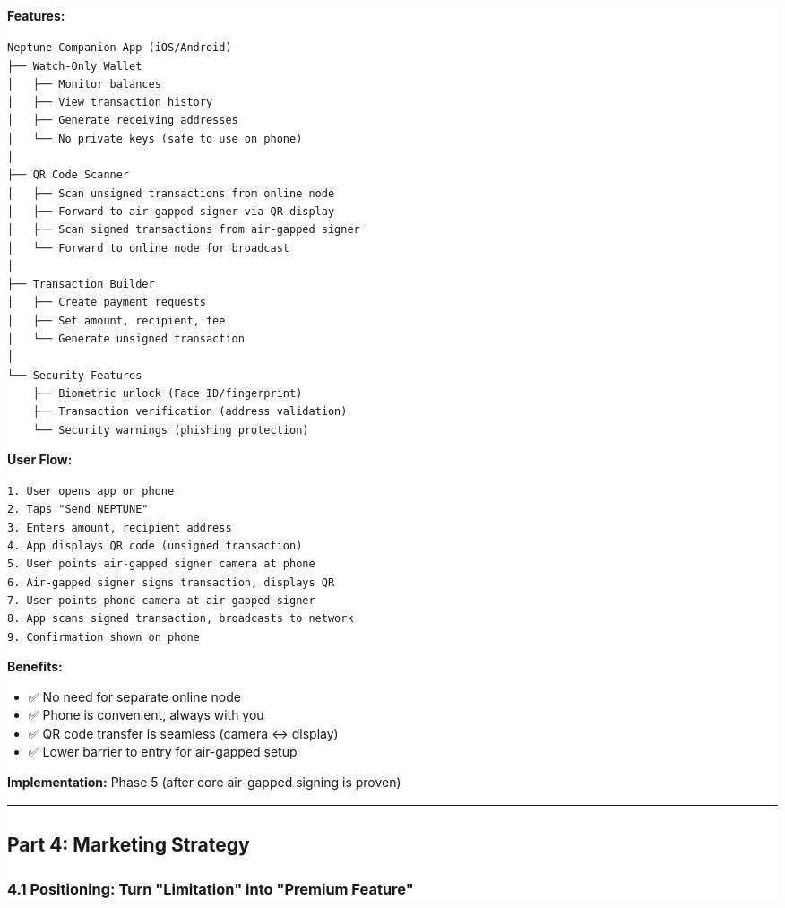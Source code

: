 **Features:**

```
Neptune Companion App (iOS/Android)
├── Watch-Only Wallet
│   ├── Monitor balances
│   ├── View transaction history
│   ├── Generate receiving addresses
│   └── No private keys (safe to use on phone)
│
├── QR Code Scanner
│   ├── Scan unsigned transactions from online node
│   ├── Forward to air-gapped signer via QR display
│   ├── Scan signed transactions from air-gapped signer
│   └── Forward to online node for broadcast
│
├── Transaction Builder
│   ├── Create payment requests
│   ├── Set amount, recipient, fee
│   └── Generate unsigned transaction
│
└── Security Features
    ├── Biometric unlock (Face ID/fingerprint)
    ├── Transaction verification (address validation)
    └── Security warnings (phishing protection)
```

**User Flow:**

```
1. User opens app on phone
2. Taps "Send NEPTUNE"
3. Enters amount, recipient address
4. App displays QR code (unsigned transaction)
5. User points air-gapped signer camera at phone
6. Air-gapped signer signs transaction, displays QR
7. User points phone camera at air-gapped signer
8. App scans signed transaction, broadcasts to network
9. Confirmation shown on phone
```

**Benefits:**
- ✅ No need for separate online node
- ✅ Phone is convenient, always with you
- ✅ QR code transfer is seamless (camera ↔ display)
- ✅ Lower barrier to entry for air-gapped setup

**Implementation:** Phase 5 (after core air-gapped signing is proven)

---

## Part 4: Marketing Strategy

### 4.1 Positioning: Turn "Limitation" into "Premium Feature"
